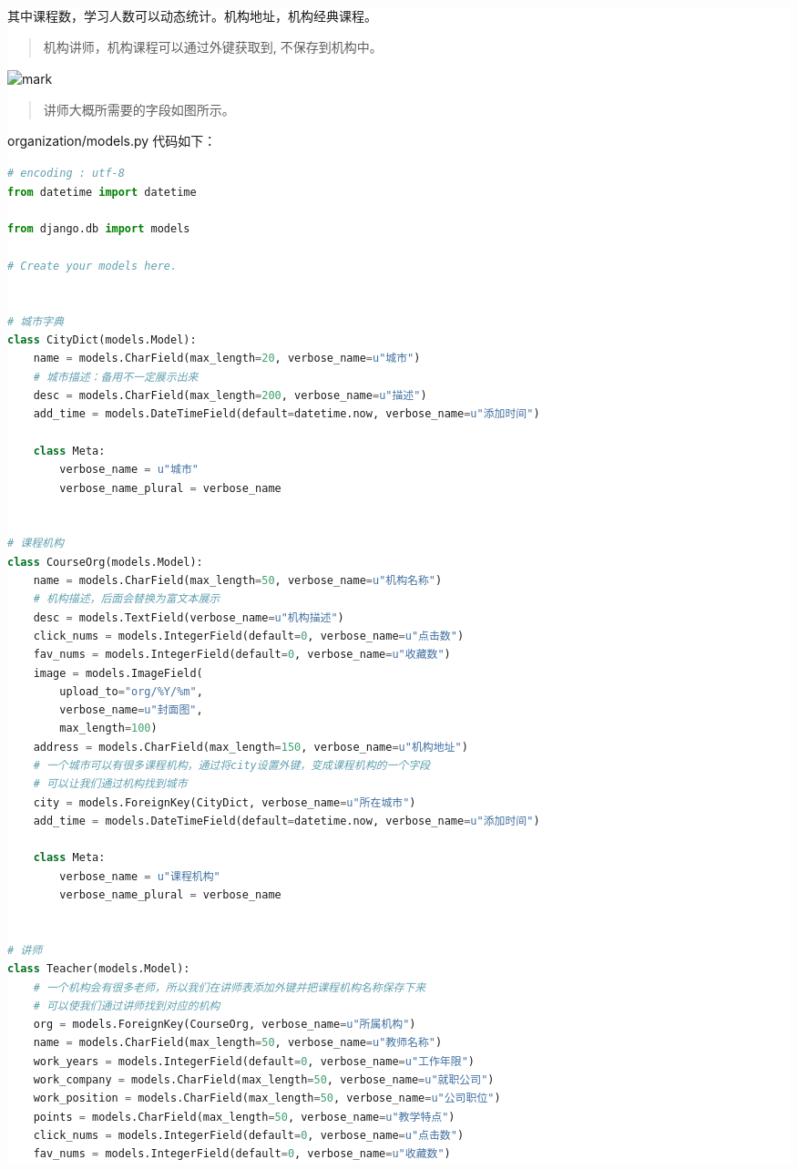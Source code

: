 其中课程数，学习人数可以动态统计。机构地址，机构经典课程。

>机构讲师，机构课程可以通过外键获取到, 不保存到机构中。

![mark](http://myphoto.mtianyan.cn/blog/180109/DlgdiG6K16.png?imageslim)

>讲师大概所需要的字段如图所示。

organization/models.py 代码如下：

```python
# encoding : utf-8
from datetime import datetime

from django.db import models

# Create your models here.


# 城市字典
class CityDict(models.Model):
    name = models.CharField(max_length=20, verbose_name=u"城市")
    # 城市描述：备用不一定展示出来
    desc = models.CharField(max_length=200, verbose_name=u"描述")
    add_time = models.DateTimeField(default=datetime.now, verbose_name=u"添加时间")

    class Meta:
        verbose_name = u"城市"
        verbose_name_plural = verbose_name


# 课程机构
class CourseOrg(models.Model):
    name = models.CharField(max_length=50, verbose_name=u"机构名称")
    # 机构描述，后面会替换为富文本展示
    desc = models.TextField(verbose_name=u"机构描述")
    click_nums = models.IntegerField(default=0, verbose_name=u"点击数")
    fav_nums = models.IntegerField(default=0, verbose_name=u"收藏数")
    image = models.ImageField(
        upload_to="org/%Y/%m",
        verbose_name=u"封面图",
        max_length=100)
    address = models.CharField(max_length=150, verbose_name=u"机构地址")
    # 一个城市可以有很多课程机构，通过将city设置外键，变成课程机构的一个字段
    # 可以让我们通过机构找到城市
    city = models.ForeignKey(CityDict, verbose_name=u"所在城市")
    add_time = models.DateTimeField(default=datetime.now, verbose_name=u"添加时间")

    class Meta:
        verbose_name = u"课程机构"
        verbose_name_plural = verbose_name


# 讲师
class Teacher(models.Model):
    # 一个机构会有很多老师，所以我们在讲师表添加外键并把课程机构名称保存下来
    # 可以使我们通过讲师找到对应的机构
    org = models.ForeignKey(CourseOrg, verbose_name=u"所属机构")
    name = models.CharField(max_length=50, verbose_name=u"教师名称")
    work_years = models.IntegerField(default=0, verbose_name=u"工作年限")
    work_company = models.CharField(max_length=50, verbose_name=u"就职公司")
    work_position = models.CharField(max_length=50, verbose_name=u"公司职位")
    points = models.CharField(max_length=50, verbose_name=u"教学特点")
    click_nums = models.IntegerField(default=0, verbose_name=u"点击数")
    fav_nums = models.IntegerField(default=0, verbose_name=u"收藏数")
```